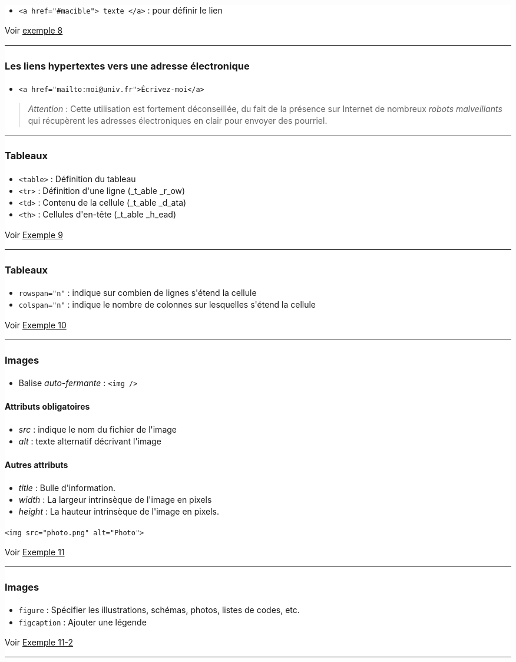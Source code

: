- `<a href="#macible"> texte </a>` : pour définir le lien

Voir  [exemple 8](./exemples/ex8.html)

---
### Les liens hypertextes vers une adresse électronique
- `<a href="mailto:moi@univ.fr">Écrivez-moi</a>`

> _Attention_ : Cette utilisation est fortement déconseillée, du fait de la
> présence sur Internet de nombreux _robots malveillants_ qui récupèrent les
> adresses électroniques en clair pour envoyer des pourriel.

---
### Tableaux 
- `<table>` : Définition du tableau 
- `<tr>` : Définition d'une ligne (_t_able _r_ow)
- `<td>` : Contenu de la cellule (_t_able _d_ata)
- `<th>` : Cellules d'en-tête (_t_able _h_ead) 

Voir [Exemple 9](./exemples/ex9.html)

---
### Tableaux 
- `rowspan="n"` : indique sur combien de lignes s'étend la cellule
- `colspan="n"` : indique le nombre de colonnes sur lesquelles s'étend la cellule

Voir [Exemple 10](./exemples/ex10.html)

---
### Images
- Balise _auto-fermante_ : `<img />`

#### Attributs  obligatoires 
- _src_ :  indique le nom du fichier de l'image 
- _alt_ : texte alternatif décrivant l'image

#### Autres  attributs 
- _title_ : Bulle d'information. 
- _width_ : La largeur intrinsèque de l'image en pixels
- _height_ : La hauteur intrinsèque de l'image en pixels. 

`<img src="photo.png" alt="Photo">`

Voir [Exemple 11](./exemples/ex11.html)

---
### Images
- `figure` : Spécifier les illustrations, schémas, photos, listes de codes, etc.
- `figcaption` : Ajouter une légende

Voir [Exemple 11-2](./exemples/ex11-2.html)

---